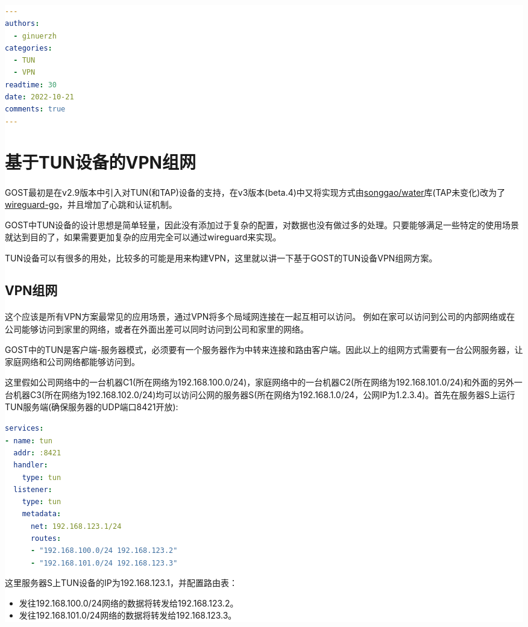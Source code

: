 ```yaml
---
authors:
  - ginuerzh
categories:
  - TUN
  - VPN
readtime: 30
date: 2022-10-21
comments: true
---
```


# 基于TUN设备的VPN组网

GOST最初是在v2.9版本中引入对TUN(和TAP)设备的支持，在v3版本(beta.4)中又将实现方式由[songgao/water](https://github.com/songgao/water)库(TAP未变化)改为了[wireguard-go](https://git.zx2c4.com/wireguard-go)，并且增加了心跳和认证机制。

GOST中TUN设备的设计思想是简单轻量，因此没有添加过于复杂的配置，对数据也没有做过多的处理。只要能够满足一些特定的使用场景就达到目的了，如果需要更加复杂的应用完全可以通过wireguard来实现。

TUN设备可以有很多的用处，比较多的可能是用来构建VPN，这里就以讲一下基于GOST的TUN设备VPN组网方案。



## VPN组网

这个应该是所有VPN方案最常见的应用场景，通过VPN将多个局域网连接在一起互相可以访问。
例如在家可以访问到公司的内部网络或在公司能够访问到家里的网络，或者在外面出差可以同时访问到公司和家里的网络。

GOST中的TUN是客户端-服务器模式，必须要有一个服务器作为中转来连接和路由客户端。因此以上的组网方式需要有一台公网服务器，让家庭网络和公司网络都能够访问到。

这里假如公司网络中的一台机器C1(所在网络为192.168.100.0/24)，家庭网络中的一台机器C2(所在网络为192.168.101.0/24)和外面的另外一台机器C3(所在网络为192.168.102.0/24)均可以访问公网的服务器S(所在网络为192.168.1.0/24，公网IP为1.2.3.4)。首先在服务器S上运行TUN服务端(确保服务器的UDP端口8421开放):

```yaml hl_lines="10 11 12"
services:
- name: tun
  addr: :8421
  handler:
    type: tun
  listener:
    type: tun
    metadata:
      net: 192.168.123.1/24
	  routes:
	  - "192.168.100.0/24 192.168.123.2"
	  - "192.168.101.0/24 192.168.123.3"
```

这里服务器S上TUN设备的IP为192.168.123.1，并配置路由表：

* 发往192.168.100.0/24网络的数据将转发给192.168.123.2。
* 发往192.168.101.0/24网络的数据将转发给192.168.123.3。
